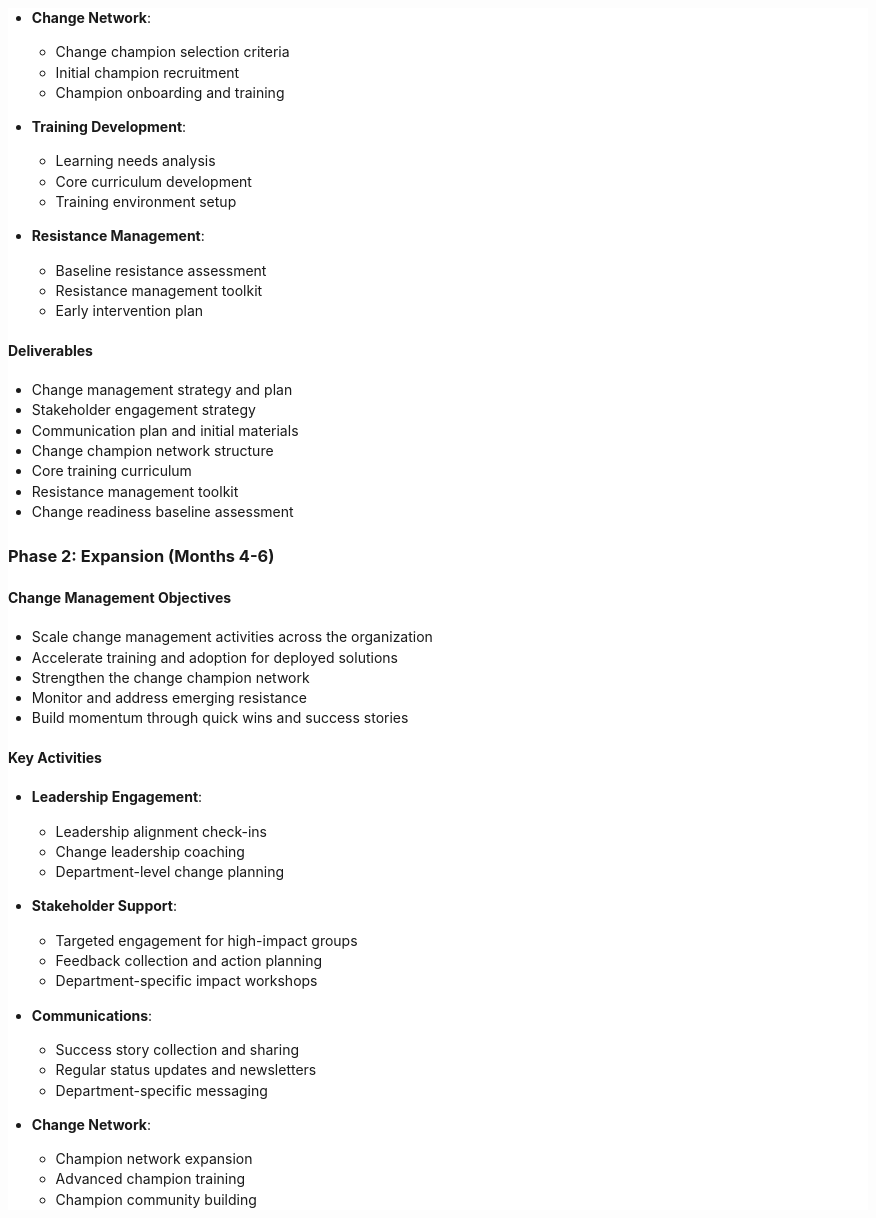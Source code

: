 - **Change Network**:
  - Change champion selection criteria
  - Initial champion recruitment
  - Champion onboarding and training
  
- **Training Development**:
  - Learning needs analysis
  - Core curriculum development
  - Training environment setup
  
- **Resistance Management**:
  - Baseline resistance assessment
  - Resistance management toolkit
  - Early intervention plan

#### Deliverables
- Change management strategy and plan
- Stakeholder engagement strategy
- Communication plan and initial materials
- Change champion network structure
- Core training curriculum
- Resistance management toolkit
- Change readiness baseline assessment

### Phase 2: Expansion (Months 4-6)

#### Change Management Objectives
- Scale change management activities across the organization
- Accelerate training and adoption for deployed solutions
- Strengthen the change champion network
- Monitor and address emerging resistance
- Build momentum through quick wins and success stories

#### Key Activities
- **Leadership Engagement**:
  - Leadership alignment check-ins
  - Change leadership coaching
  - Department-level change planning
  
- **Stakeholder Support**:
  - Targeted engagement for high-impact groups
  - Feedback collection and action planning
  - Department-specific impact workshops
  
- **Communications**:
  - Success story collection and sharing
  - Regular status updates and newsletters
  - Department-specific messaging
  
- **Change Network**:
  - Champion network expansion
  - Advanced champion training
  - Champion community building
  